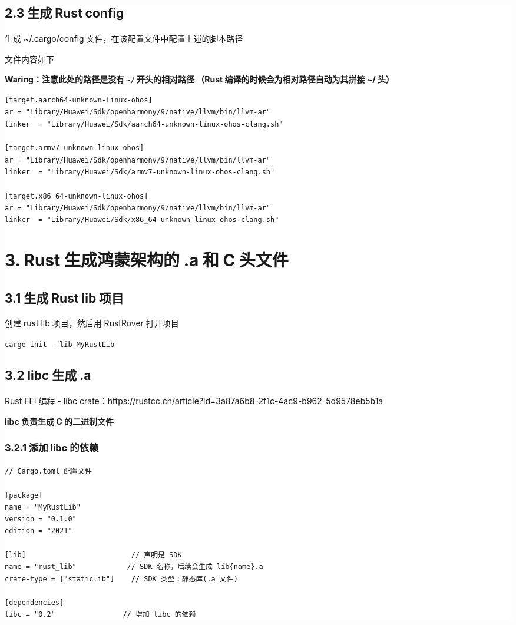 ## 2.3 生成 Rust config

生成 ~/.cargo/config 文件，在该配置文件中配置上述的脚本路径

文件内容如下

**Waring：注意此处的路径是没有 `~/` 开头的相对路径 （Rust 编译的时候会为相对路径自动为其拼接 ~/ 头）**

```shell
[target.aarch64-unknown-linux-ohos]
ar = "Library/Huawei/Sdk/openharmony/9/native/llvm/bin/llvm-ar"
linker  = "Library/Huawei/Sdk/aarch64-unknown-linux-ohos-clang.sh"

[target.armv7-unknown-linux-ohos]
ar = "Library/Huawei/Sdk/openharmony/9/native/llvm/bin/llvm-ar"
linker  = "Library/Huawei/Sdk/armv7-unknown-linux-ohos-clang.sh"

[target.x86_64-unknown-linux-ohos]
ar = "Library/Huawei/Sdk/openharmony/9/native/llvm/bin/llvm-ar"
linker  = "Library/Huawei/Sdk/x86_64-unknown-linux-ohos-clang.sh"
```

# 3. Rust 生成鸿蒙架构的 .a 和 C 头文件

## 3.1 生成 Rust lib 项目

创建 rust lib 项目，然后用 RustRover 打开项目

```shell
cargo init --lib MyRustLib
```

## 3.2 libc 生成 .a 

Rust FFI 编程 - libc crate：https://rustcc.cn/article?id=3a87a6b8-2f1c-4ac9-b962-5d9578eb5b1a

**libc 负责生成 C 的二进制文件**

### 3.2.1 添加 libc 的依赖

```shell
// Cargo.toml 配置文件

[package]
name = "MyRustLib"
version = "0.1.0"
edition = "2021"

[lib]                         // 声明是 SDK
name = "rust_lib"            // SDK 名称，后续会生成 lib{name}.a
crate-type = ["staticlib"]    // SDK 类型：静态库(.a 文件)

[dependencies]
libc = "0.2"                // 增加 libc 的依赖
```
